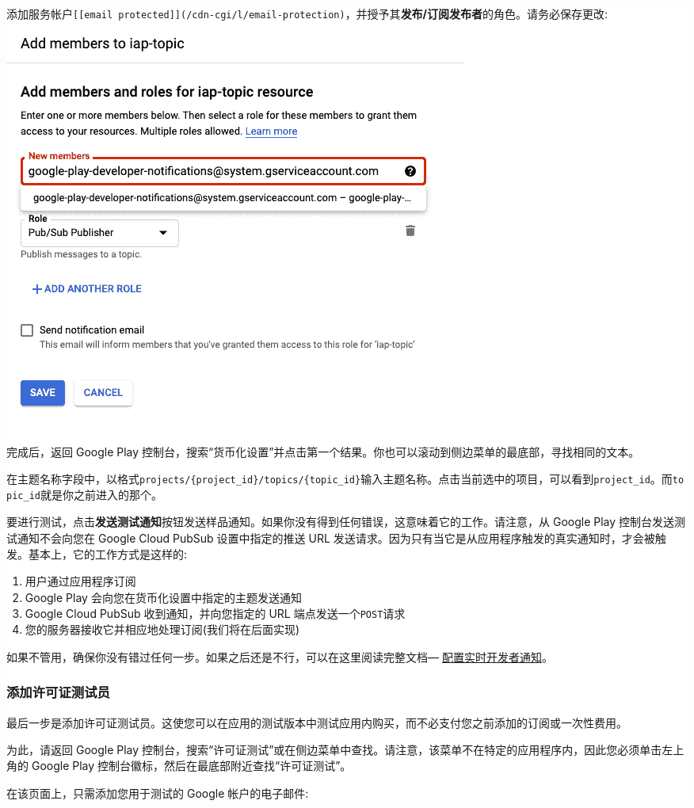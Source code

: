 添加服务帐户`[[email protected]](/cdn-cgi/l/email-protection)`，并授予其**发布/订阅发布者**的角色。请务必保存更改:

![Add Permission](img/08756450767e5937afb99b03c8b46107.png)

完成后，返回 Google Play 控制台，搜索“货币化设置”并点击第一个结果。你也可以滚动到侧边菜单的最底部，寻找相同的文本。

在主题名称字段中，以格式`projects/{project_id}/topics/{topic_id}`输入主题名称。点击当前选中的项目，可以看到`project_id`。而`topic_id`就是你之前进入的那个。

要进行测试，点击**发送测试通知**按钮发送样品通知。如果你没有得到任何错误，这意味着它的工作。请注意，从 Google Play 控制台发送测试通知不会向您在 Google Cloud PubSub 设置中指定的推送 URL 发送请求。因为只有当它是从应用程序触发的真实通知时，才会被触发。基本上，它的工作方式是这样的:

1.  用户通过应用程序订阅
2.  Google Play 会向您在货币化设置中指定的主题发送通知
3.  Google Cloud PubSub 收到通知，并向您指定的 URL 端点发送一个`POST`请求
4.  您的服务器接收它并相应地处理订阅(我们将在后面实现)

如果不管用，确保你没有错过任何一步。如果之后还是不行，可以在这里阅读完整文档— [配置实时开发者通知](https://developer.android.com/google/play/billing/getting-ready#configure-rtdn)。

### 添加许可证测试员

最后一步是添加许可证测试员。这使您可以在应用的测试版本中测试应用内购买，而不必支付您之前添加的订阅或一次性费用。

为此，请返回 Google Play 控制台，搜索“许可证测试”或在侧边菜单中查找。请注意，该菜单不在特定的应用程序内，因此您必须单击左上角的 Google Play 控制台徽标，然后在最底部附近查找“许可证测试”。

在该页面上，只需添加您用于测试的 Google 帐户的电子邮件:
